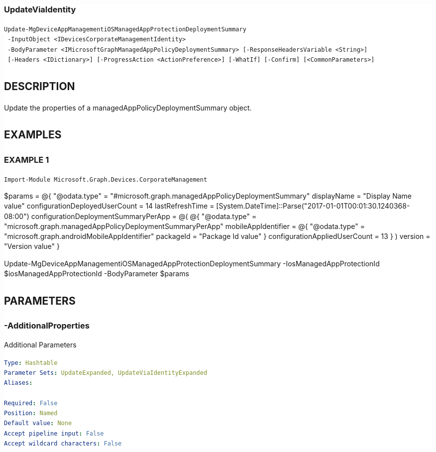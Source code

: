 ### UpdateViaIdentity
```
Update-MgDeviceAppManagementiOSManagedAppProtectionDeploymentSummary
 -InputObject <IDevicesCorporateManagementIdentity>
 -BodyParameter <IMicrosoftGraphManagedAppPolicyDeploymentSummary> [-ResponseHeadersVariable <String>]
 [-Headers <IDictionary>] [-ProgressAction <ActionPreference>] [-WhatIf] [-Confirm] [<CommonParameters>]
```

## DESCRIPTION
Update the properties of a managedAppPolicyDeploymentSummary object.

## EXAMPLES

### EXAMPLE 1
```
Import-Module Microsoft.Graph.Devices.CorporateManagement
```

$params = @{
	"@odata.type" = "#microsoft.graph.managedAppPolicyDeploymentSummary"
	displayName = "Display Name value"
	configurationDeployedUserCount = 14
	lastRefreshTime = \[System.DateTime\]::Parse("2017-01-01T00:01:30.1240368-08:00")
	configurationDeploymentSummaryPerApp = @(
		@{
			"@odata.type" = "microsoft.graph.managedAppPolicyDeploymentSummaryPerApp"
			mobileAppIdentifier = @{
				"@odata.type" = "microsoft.graph.androidMobileAppIdentifier"
				packageId = "Package Id value"
			}
			configurationAppliedUserCount = 13
		}
	)
	version = "Version value"
}

Update-MgDeviceAppManagementiOSManagedAppProtectionDeploymentSummary -IosManagedAppProtectionId $iosManagedAppProtectionId -BodyParameter $params

## PARAMETERS

### -AdditionalProperties
Additional Parameters

```yaml
Type: Hashtable
Parameter Sets: UpdateExpanded, UpdateViaIdentityExpanded
Aliases:

Required: False
Position: Named
Default value: None
Accept pipeline input: False
Accept wildcard characters: False
```
